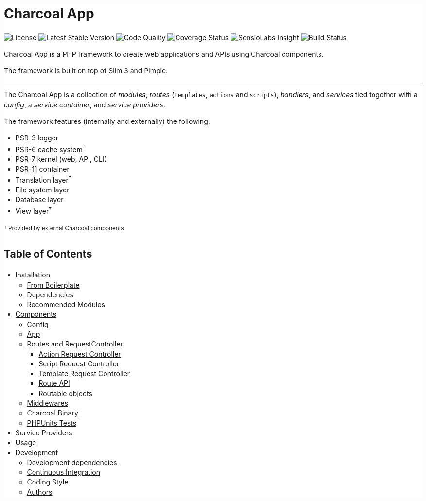 Charcoal App
============

[![License][badge-license]][charcoal-app]
[![Latest Stable Version][badge-version]][charcoal-app]
[![Code Quality][badge-scrutinizer]][dev-scrutinizer]
[![Coverage Status][badge-coveralls]][dev-coveralls]
[![SensioLabs Insight][badge-sensiolabs]][dev-sensiolabs]
[![Build Status][badge-travis]][dev-travis]

Charcoal App is a PHP framework to create web applications and APIs using Charcoal components.

The framework is built on top of [Slim 3][gh-slim] and [Pimple][gh-pimple].

---

The Charcoal App is a collection of _modules_, _routes_ (`templates`, `actions` and `scripts`), _handlers_, and _services_ tied together with a _config_, a _service container_, and _service providers_.

The framework features (internally and externally) the following:

- PSR-3 logger
- PSR-6 cache system<sup>†</sup>
- PSR-7 kernel (web, API, CLI)
- PSR-11 container
- Translation layer<sup>†</sup>
- File system layer
- Database layer
- View layer<sup>†</sup>

<small>†  Provided by external Charcoal components</small>



## Table of Contents

-   [Installation](#Installation)
    -   [From Boilerplate](#from-boilerplate)
    -   [Dependencies](#dependencies)
    -   [Recommended Modules](#recommended-modules)
-   [Components](#components)
    -   [Config](#config-component)
    -   [App](#app-compoment)
    -   [Routes and RequestController](#routes-and-requestcontroller)
        -   [Action Request Controller](#action-request-controller)
        -   [Script Request Controller](#script-request-controller)
        -   [Template Request Controller](#template-request-controller)
        -   [Route API](#route-api)
        -   [Routable objects](#routable-objects)
    -   [Middlewares](#middlewares)
    -   [Charcoal Binary](#charcoal-binary)
    -   [PHPUnits Tests](#phpunit-tests)
-   [Service Providers](#service-providers)
-   [Usage](#usage)
-   [Development](#development)
    -   [Development dependencies](#development-dependencies)
    -   [Continuous Integration](#continuous-integration)
    -   [Coding Style](#coding-style)
    -   [Authors](#authors)


[charcoal-admin]:        https://packagist.org/packages/locomotivemtl/charcoal-admin
[charcoal-app]:          https://packagist.org/packages/locomotivemtl/charcoal-app
[charcoal-cache]:        https://packagist.org/packages/locomotivemtl/charcoal-cache
[charcoal-cms]:          https://packagist.org/packages/locomotivemtl/charcoal-cms
[charcoal-config]:       https://packagist.org/packages/locomotivemtl/charcoal-config
[charcoal-email]:        https://packagist.org/packages/locomotivemtl/charcoal-email
[charcoal-factory]:      https://packagist.org/packages/locomotivemtl/charcoal-factory
[charcoal-translator]:   https://packagist.org/packages/locomotivemtl/charcoal-translator
[charcoal-view]:         https://packagist.org/packages/locomotivemtl/charcoal-view
[gh-slim]:                  https://github.com/slimphp/Slim/tree/3.x
[gh-pimple]:                https://github.com/silexphp/Pimple
[gh-charcoal-boilerplate]:  https://github.com/locomotivemtl/charcoal-project-boilerplate
[dev-scrutinizer]:    https://scrutinizer-ci.com/g/locomotivemtl/charcoal-app/
[dev-coveralls]:      https://coveralls.io/r/locomotivemtl/charcoal-app
[dev-sensiolabs]:     https://insight.sensiolabs.com/projects/533b5796-7e69-42a7-a046-71342146308a
[dev-travis]:         https://travis-ci.org/locomotivemtl/charcoal-app
[badge-license]:      https://img.shields.io/packagist/l/locomotivemtl/charcoal-app.svg?style=flat-square
[badge-version]:      https://img.shields.io/packagist/v/locomotivemtl/charcoal-app.svg?style=flat-square
[badge-scrutinizer]:  https://img.shields.io/scrutinizer/g/locomotivemtl/charcoal-app.svg?style=flat-square
[badge-coveralls]:    https://img.shields.io/coveralls/locomotivemtl/charcoal-app.svg?style=flat-square
[badge-sensiolabs]:   https://img.shields.io/sensiolabs/i/533b5796-7e69-42a7-a046-71342146308a.svg?style=flat-square
[badge-travis]:       https://img.shields.io/travis/locomotivemtl/charcoal-app.svg?style=flat-square
[climate]:               https://packagist.org/packages/league/climate
[fastroute]:             https://packagist.org/packages/nikic/fast-route
[flysystem]:             https://packagist.org/packages/league/flysystem
[monolog]:               https://packagist.org/packages/monolog/monolog
[mustache]:              https://packagist.org/packages/mustache/mustache
[phpmailer]:             https://packagist.org/packages/phpmailer/phpmailer
[phpunit]:               https://packagist.org/packages/phpunit/phpunit
[phpcs]:                 https://packagist.org/packages/squizlabs/php_codesniffer
[phpcov]:                https://packagist.org/packages/php-coveralls/php-coveralls
[pimple]:                https://packagist.org/packages/pimple/pimple
[slim]:                  https://packagist.org/packages/slim/slim
[stash]:                 https://packagist.org/packages/tedivm/stash
[symfony/translation]:   https://packagist.org/packages/symfony/translation
[twig]:                  https://packagist.org/packages/twig/twig
[psr-1]:  https://www.php-fig.org/psr/psr-1/
[psr-2]:  https://www.php-fig.org/psr/psr-2/
[psr-3]:  https://www.php-fig.org/psr/psr-3/
[psr-4]:  https://www.php-fig.org/psr/psr-4/
[psr-6]:  https://www.php-fig.org/psr/psr-6/
[psr-7]:  https://www.php-fig.org/psr/psr-7/
[psr-11]: https://www.php-fig.org/psr/psr-11/
